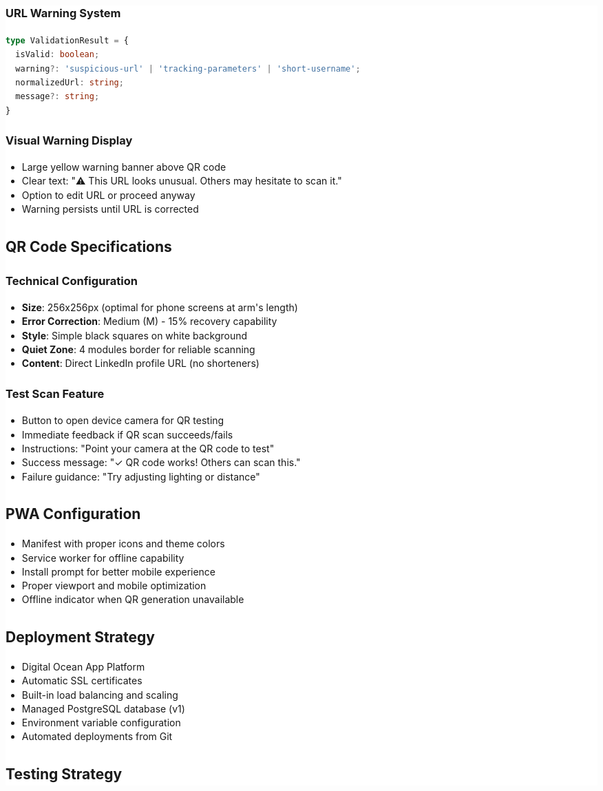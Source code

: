 ### URL Warning System
```typescript
type ValidationResult = {
  isValid: boolean;
  warning?: 'suspicious-url' | 'tracking-parameters' | 'short-username';
  normalizedUrl: string;
  message?: string;
}
```

### Visual Warning Display
- Large yellow warning banner above QR code
- Clear text: "⚠️ This URL looks unusual. Others may hesitate to scan it."
- Option to edit URL or proceed anyway
- Warning persists until URL is corrected

## QR Code Specifications

### Technical Configuration
- **Size**: 256x256px (optimal for phone screens at arm's length)
- **Error Correction**: Medium (M) - 15% recovery capability
- **Style**: Simple black squares on white background
- **Quiet Zone**: 4 modules border for reliable scanning
- **Content**: Direct LinkedIn profile URL (no shorteners)

### Test Scan Feature
- Button to open device camera for QR testing
- Immediate feedback if QR scan succeeds/fails
- Instructions: "Point your camera at the QR code to test"
- Success message: "✓ QR code works! Others can scan this."
- Failure guidance: "Try adjusting lighting or distance"

## PWA Configuration
- Manifest with proper icons and theme colors
- Service worker for offline capability
- Install prompt for better mobile experience
- Proper viewport and mobile optimization
- Offline indicator when QR generation unavailable

## Deployment Strategy
- Digital Ocean App Platform
- Automatic SSL certificates
- Built-in load balancing and scaling
- Managed PostgreSQL database (v1)
- Environment variable configuration
- Automated deployments from Git

## Testing Strategy
